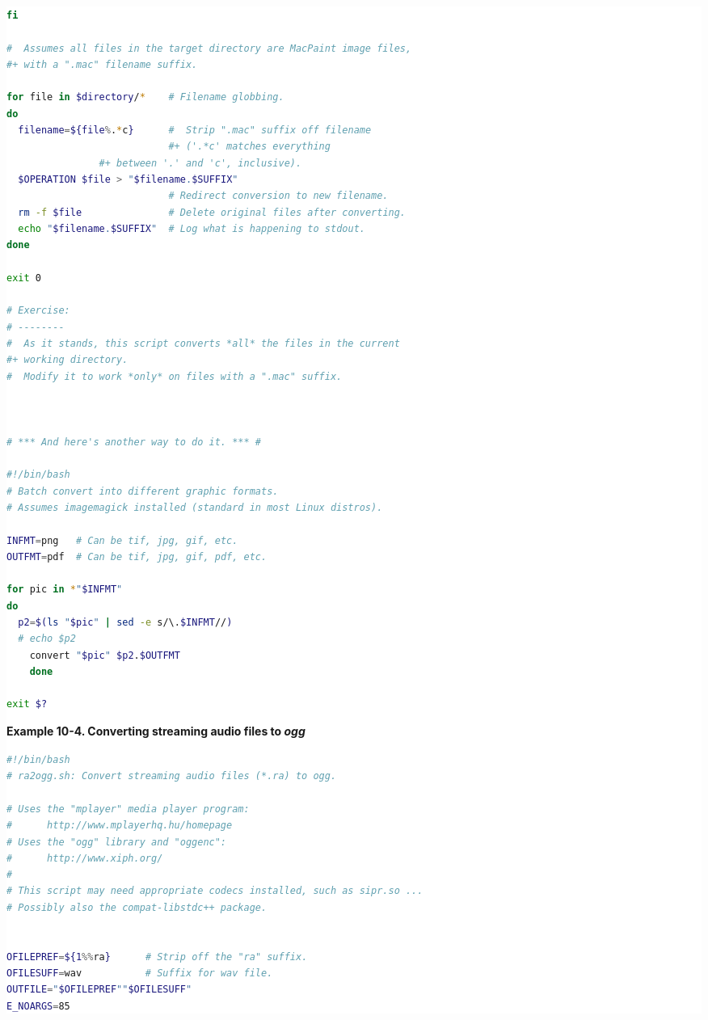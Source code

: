 ```bash
fi  
  
#  Assumes all files in the target directory are MacPaint image files,
#+ with a ".mac" filename suffix.

for file in $directory/*    # Filename globbing.
do
  filename=${file%.*c}      #  Strip ".mac" suffix off filename
                            #+ ('.*c' matches everything
			    #+ between '.' and 'c', inclusive).
  $OPERATION $file > "$filename.$SUFFIX"
                            # Redirect conversion to new filename.
  rm -f $file               # Delete original files after converting.   
  echo "$filename.$SUFFIX"  # Log what is happening to stdout.
done

exit 0

# Exercise:
# --------
#  As it stands, this script converts *all* the files in the current
#+ working directory.
#  Modify it to work *only* on files with a ".mac" suffix.



# *** And here's another way to do it. *** #

#!/bin/bash
# Batch convert into different graphic formats.
# Assumes imagemagick installed (standard in most Linux distros).

INFMT=png   # Can be tif, jpg, gif, etc.
OUTFMT=pdf  # Can be tif, jpg, gif, pdf, etc.

for pic in *"$INFMT"
do
  p2=$(ls "$pic" | sed -e s/\.$INFMT//)
  # echo $p2
    convert "$pic" $p2.$OUTFMT
    done

exit $?
```

**Example 10-4. Converting streaming audio files to _ogg_**

```bash
#!/bin/bash
# ra2ogg.sh: Convert streaming audio files (*.ra) to ogg.

# Uses the "mplayer" media player program:
#      http://www.mplayerhq.hu/homepage
# Uses the "ogg" library and "oggenc":
#      http://www.xiph.org/
#
# This script may need appropriate codecs installed, such as sipr.so ...
# Possibly also the compat-libstdc++ package.


OFILEPREF=${1%%ra}      # Strip off the "ra" suffix.
OFILESUFF=wav           # Suffix for wav file.
OUTFILE="$OFILEPREF""$OFILESUFF"
E_NOARGS=85
```